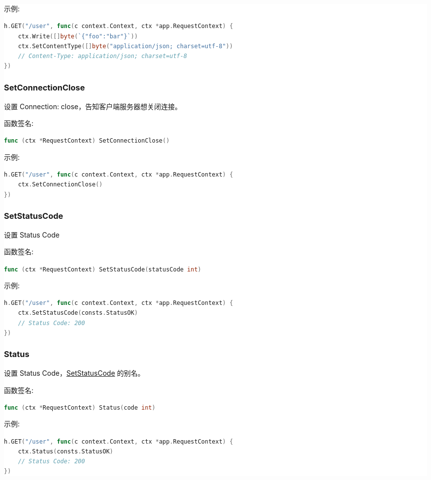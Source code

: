 示例:

```go
h.GET("/user", func(c context.Context, ctx *app.RequestContext) {
    ctx.Write([]byte(`{"foo":"bar"}`))
    ctx.SetContentType([]byte("application/json; charset=utf-8"))
    // Content-Type: application/json; charset=utf-8
})
```

### SetConnectionClose

设置 Connection: close，告知客户端服务器想关闭连接。

函数签名:

```go
func (ctx *RequestContext) SetConnectionClose()
```

示例:

```go
h.GET("/user", func(c context.Context, ctx *app.RequestContext) {
    ctx.SetConnectionClose()
})
```

### SetStatusCode

设置 Status Code

函数签名:

```go
func (ctx *RequestContext) SetStatusCode(statusCode int)
```

示例:

```go
h.GET("/user", func(c context.Context, ctx *app.RequestContext) {
    ctx.SetStatusCode(consts.StatusOK)
    // Status Code: 200
})
```

### Status

设置 Status Code，[SetStatusCode](#setstatuscode) 的别名。

函数签名:

```go
func (ctx *RequestContext) Status(code int)
```

示例:

```go
h.GET("/user", func(c context.Context, ctx *app.RequestContext) {
    ctx.Status(consts.StatusOK)
    // Status Code: 200
})
```
